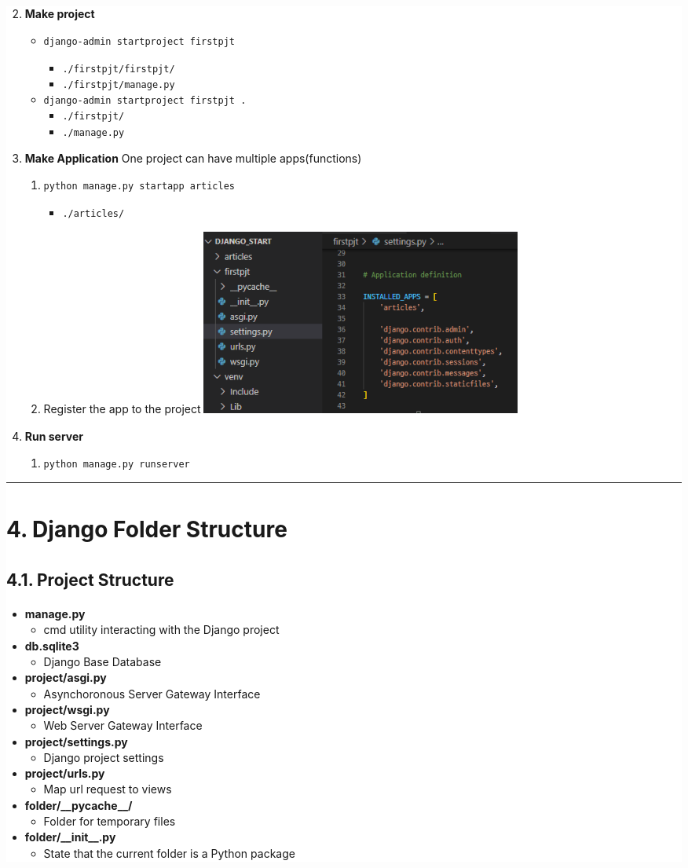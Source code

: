 2. **Make project**

   - `django-admin startproject firstpjt`

     - `./firstpjt/firstpjt/`
     - `./firstpjt/manage.py`

   * `django-admin startproject firstpjt .`
     - `./firstpjt/`
     - `./manage.py`

3. **Make Application**
   One project can have multiple apps(functions)

   1. `python manage.py startapp articles`

      - `./articles/`

   2. Register the app to the project
      <img alt="register_app_to_project.PNG" src = "./images/register_app_to_project.PNG" width="400">

4. **Run server**
   1. `python manage.py runserver`

---

# 4. Django Folder Structure

## 4.1. Project Structure

- **manage.py**
  - cmd utility interacting with the Django project
- **db.sqlite3**
  - Django Base Database
- **project/asgi.py**
  - Asynchoronous Server Gateway Interface
- **project/wsgi.py**
  - Web Server Gateway Interface
- **project/settings.py**
  - Django project settings
- **project/urls.py**
  - Map url request to views
- **folder/\_\_pycache\_\_/**
  - Folder for temporary files
- **folder/\_\_init\_\_.py**
  - State that the current folder is a Python package
